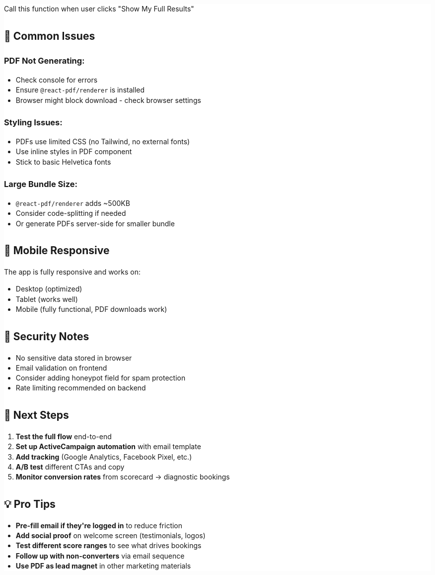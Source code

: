 Call this function when user clicks "Show My Full Results"

## 🚨 Common Issues

### PDF Not Generating:
- Check console for errors
- Ensure `@react-pdf/renderer` is installed
- Browser might block download - check browser settings

### Styling Issues:
- PDFs use limited CSS (no Tailwind, no external fonts)
- Use inline styles in PDF component
- Stick to basic Helvetica fonts

### Large Bundle Size:
- `@react-pdf/renderer` adds ~500KB
- Consider code-splitting if needed
- Or generate PDFs server-side for smaller bundle

## 📱 Mobile Responsive

The app is fully responsive and works on:
- Desktop (optimized)
- Tablet (works well)
- Mobile (fully functional, PDF downloads work)

## 🔐 Security Notes

- No sensitive data stored in browser
- Email validation on frontend
- Consider adding honeypot field for spam protection
- Rate limiting recommended on backend

## 🎯 Next Steps

1. **Test the full flow** end-to-end
2. **Set up ActiveCampaign automation** with email template
3. **Add tracking** (Google Analytics, Facebook Pixel, etc.)
4. **A/B test** different CTAs and copy
5. **Monitor conversion rates** from scorecard → diagnostic bookings

## 💡 Pro Tips

- **Pre-fill email if they're logged in** to reduce friction
- **Add social proof** on welcome screen (testimonials, logos)
- **Test different score ranges** to see what drives bookings
- **Follow up with non-converters** via email sequence
- **Use PDF as lead magnet** in other marketing materials

